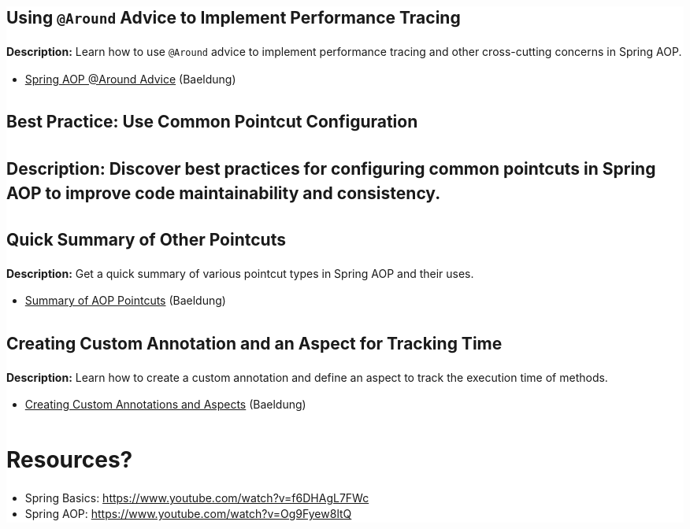 ## Using `@Around` Advice to Implement Performance Tracing
**Description:** Learn how to use `@Around` advice to implement performance tracing and other cross-cutting concerns in Spring AOP.
- [Spring AOP @Around Advice](https://www.baeldung.com/spring-aop-around-advice) (Baeldung)


## Best Practice: Use Common Pointcut Configuration
**Description:** Discover best practices for configuring common pointcuts in Spring AOP to improve code maintainability and consistency.
-


## Quick Summary of Other Pointcuts
**Description:** Get a quick summary of various pointcut types in Spring AOP and their uses.
- [Summary of AOP Pointcuts](https://www.baeldung.com/spring-aop-pointcut-tutorial) (Baeldung)


## Creating Custom Annotation and an Aspect for Tracking Time
**Description:** Learn how to create a custom annotation and define an aspect to track the execution time of methods.
- [Creating Custom Annotations and Aspects](https://www.baeldung.com/spring-aop-annotation) (Baeldung)



# Resources?
* Spring Basics: https://www.youtube.com/watch?v=f6DHAgL7FWc
* Spring AOP: https://www.youtube.com/watch?v=Og9Fyew8ltQ